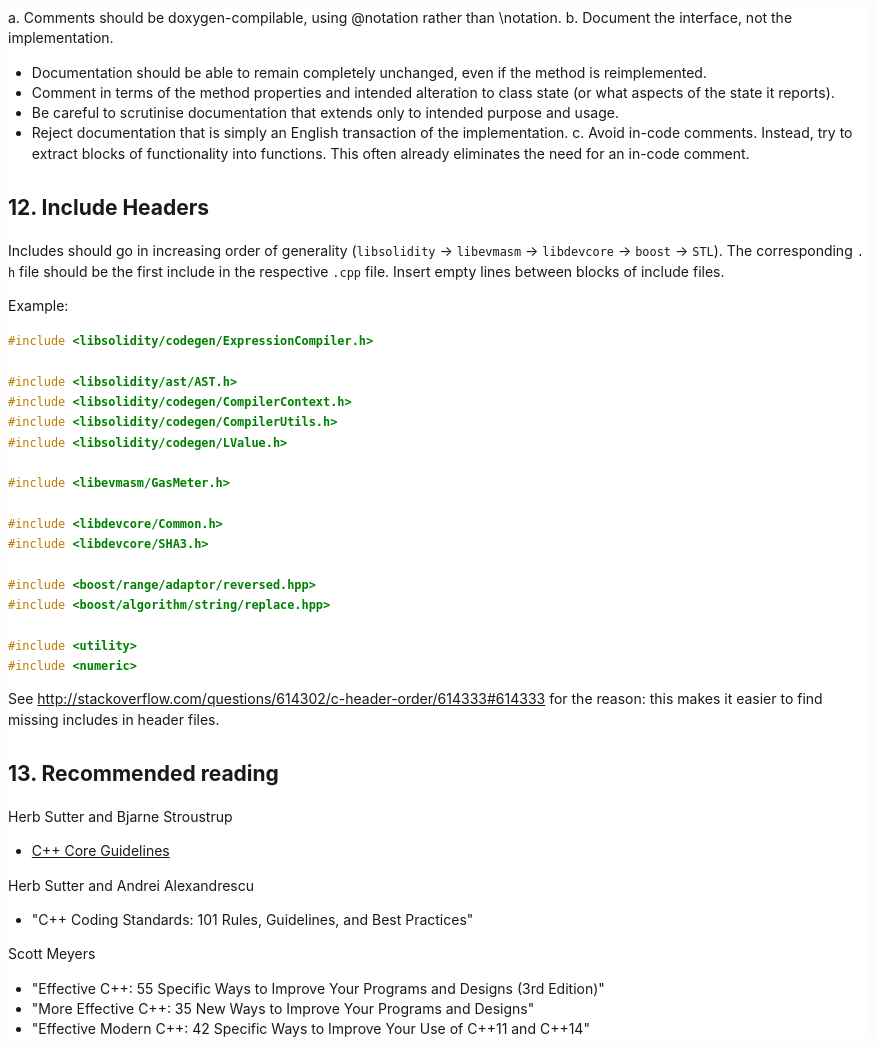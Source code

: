 a. Comments should be doxygen-compilable, using @notation rather than \notation.
b. Document the interface, not the implementation.
- Documentation should be able to remain completely unchanged, even if the method is reimplemented.
- Comment in terms of the method properties and intended alteration to class state (or what aspects of the state it reports).
- Be careful to scrutinise documentation that extends only to intended purpose and usage.
- Reject documentation that is simply an English transaction of the implementation.
c. Avoid in-code comments. Instead, try to extract blocks of functionality into functions. This often already eliminates the need for an in-code comment.

## 12. Include Headers

Includes should go in increasing order of generality (`libsolidity` -> `libevmasm` -> `libdevcore` -> `boost` -> `STL`).
The corresponding `.h` file should be the first include in the respective `.cpp` file.
Insert empty lines between blocks of include files.

Example:
```cpp
#include <libsolidity/codegen/ExpressionCompiler.h>

#include <libsolidity/ast/AST.h>
#include <libsolidity/codegen/CompilerContext.h>
#include <libsolidity/codegen/CompilerUtils.h>
#include <libsolidity/codegen/LValue.h>

#include <libevmasm/GasMeter.h>

#include <libdevcore/Common.h>
#include <libdevcore/SHA3.h>

#include <boost/range/adaptor/reversed.hpp>
#include <boost/algorithm/string/replace.hpp>

#include <utility>
#include <numeric>
```

See http://stackoverflow.com/questions/614302/c-header-order/614333#614333 for the reason: this makes it easier to find missing includes in header files.

## 13. Recommended reading

Herb Sutter and Bjarne Stroustrup
- [C++ Core Guidelines](https://github.com/isocpp/CppCoreGuidelines/blob/master/CppCoreGuidelines.md)

Herb Sutter and Andrei Alexandrescu
- "C++ Coding Standards: 101 Rules, Guidelines, and Best Practices"

Scott Meyers
- "Effective C++: 55 Specific Ways to Improve Your Programs and Designs (3rd Edition)"
- "More Effective C++: 35 New Ways to Improve Your Programs and Designs"
- "Effective Modern C++: 42 Specific Ways to Improve Your Use of C++11 and C++14"
